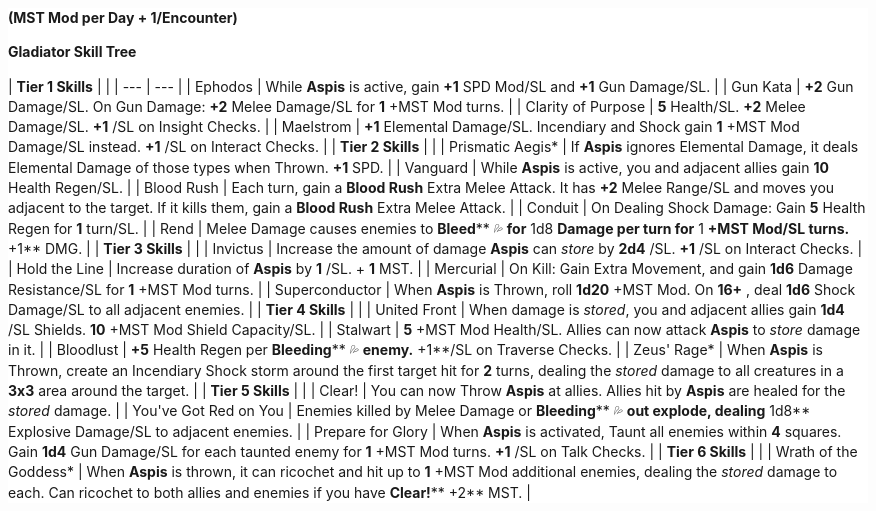 __(MST Mod per Day + 1/Encounter)__

__Gladiator Skill Tree__

| __Tier 1 Skills__ |
 |
| --- | --- |
| Ephodos | While __Aspis__ is active, gain __+1__ SPD Mod/SL and __+1__ Gun Damage/SL. |
| Gun Kata | __+2__ Gun Damage/SL. On Gun Damage: __+2__ Melee Damage/SL for __1__ +MST Mod turns. |
| Clarity of Purpose | __5__ Health/SL. __+2__ Melee Damage/SL. __+1__ /SL on Insight Checks. |
| Maelstrom | __+1__ Elemental Damage/SL. Incendiary and Shock gain __1__ +MST Mod Damage/SL instead. __+1__ /SL on Interact Checks. |
| __Tier 2 Skills__ |
 |
| Prismatic Aegis\* | If __Aspis__ ignores Elemental Damage, it deals Elemental Damage of those types when Thrown. __+1__ SPD. |
| Vanguard | While __Aspis__ is active, you and adjacent allies gain __10__ Health Regen/SL. |
| Blood Rush | Each turn, gain a __Blood Rush__ Extra Melee Attack. It has __+2__ Melee Range/SL and moves you adjacent to the target. If it kills them, gain a __Blood Rush__ Extra Melee Attack. |
| Conduit | On Dealing Shock Damage: Gain __5__ Health Regen for __1__ turn/SL. |
| Rend | Melee Damage causes enemies to __Bleed__** 💦 __for__ 1d8 __Damage per turn for__ 1 __+MST Mod/SL turns.__ +1** DMG. |
| __Tier 3 Skills__ |
 |
| Invictus | Increase the amount of damage __Aspis__ can _store_ by __2d4__ /SL. __+1__ /SL on Interact Checks. |
| Hold the Line | Increase duration of __Aspis__ by __1__ /SL. + __1__ MST. |
| Mercurial | On Kill: Gain Extra Movement, and gain __1d6__ Damage Resistance/SL for __1__ +MST Mod turns. |
| Superconductor | When __Aspis__ is Thrown, roll __1d20__ +MST Mod. On __16+__ , deal __1d6__ Shock Damage/SL to all adjacent enemies. |
| __Tier 4 Skills__ |
 |
| United Front | When damage is _stored_, you and adjacent allies gain __1d4__ /SL Shields. __10__ +MST Mod Shield Capacity/SL. |
| Stalwart | __5__ +MST Mod Health/SL. Allies can now attack __Aspis__ to _store_ damage in it. |
| Bloodlust | __+5__ Health Regen per __Bleeding__** 💦 __enemy.__ +1**/SL on Traverse Checks. |
| Zeus' Rage\* | When __Aspis__ is Thrown, create an Incendiary Shock storm around the first target hit for __2__ turns, dealing the _stored_ damage to all creatures in a __3x3__ area around the target. |
| __Tier 5 Skills__ |
 |
| Clear! | You can now Throw __Aspis__ at allies. Allies hit by __Aspis__ are healed for the _stored_ damage. |
| You've Got Red on You | Enemies killed by Melee Damage or __Bleeding__** 💦 __out explode, dealing__ 1d8** Explosive Damage/SL to adjacent enemies. |
| Prepare for Glory | When __Aspis__ is activated, Taunt all enemies within __4__ squares. Gain __1d4__ Gun Damage/SL for each taunted enemy for __1__ +MST Mod turns. __+1__ /SL on Talk Checks. |
| __Tier 6 Skills__ |
 |
| Wrath of the Goddess\* | When __Aspis__ is thrown, it can ricochet and hit up to __1__ +MST Mod additional enemies, dealing the _stored_ damage to each. Can ricochet to both allies and enemies if you have __Clear!__** +2** MST. |
